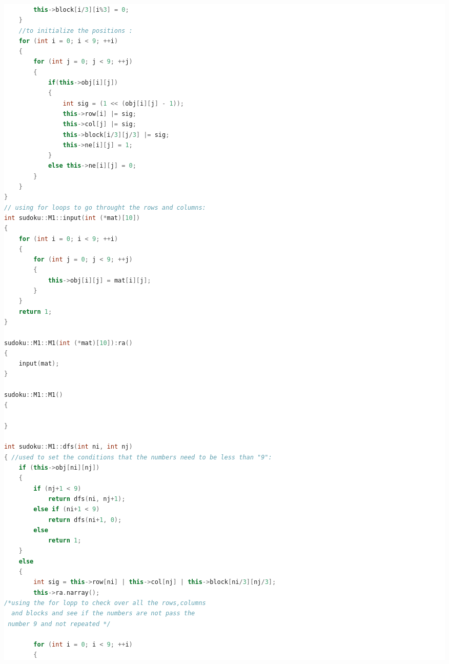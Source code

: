 ```c++
		this->block[i/3][i%3] = 0;
	}
    //to initialize the positions :
	for (int i = 0; i < 9; ++i)
	{
		for (int j = 0; j < 9; ++j)
		{
			if(this->obj[i][j])
			{
				int sig = (1 << (obj[i][j] - 1));
				this->row[i] |= sig;
				this->col[j] |= sig;
				this->block[i/3][j/3] |= sig;
				this->ne[i][j] = 1;
			}
			else this->ne[i][j] = 0;
		}
	}
}
// using for loops to go throught the rows and columns:
int sudoku::M1::input(int (*mat)[10])
{
	for (int i = 0; i < 9; ++i)
	{
		for (int j = 0; j < 9; ++j)
		{
			this->obj[i][j] = mat[i][j];
		}
	}
    return 1;
}

sudoku::M1::M1(int (*mat)[10]):ra()
{
	input(mat);
}

sudoku::M1::M1()
{

}

int sudoku::M1::dfs(int ni, int nj)
{ //used to set the conditions that the numbers need to be less than "9":
	if (this->obj[ni][nj])
	{
		if (nj+1 < 9)
			return dfs(ni, nj+1);
		else if (ni+1 < 9)
			return dfs(ni+1, 0);
		else
			return 1;
	}
	else
	{
		int sig = this->row[ni] | this->col[nj] | this->block[ni/3][nj/3];
		this->ra.narray();
/*using the for lopp to check over all the rows,columns
  and blocks and see if the numbers are not pass the
 number 9 and not repeated */

		for (int i = 0; i < 9; ++i)
		{
```